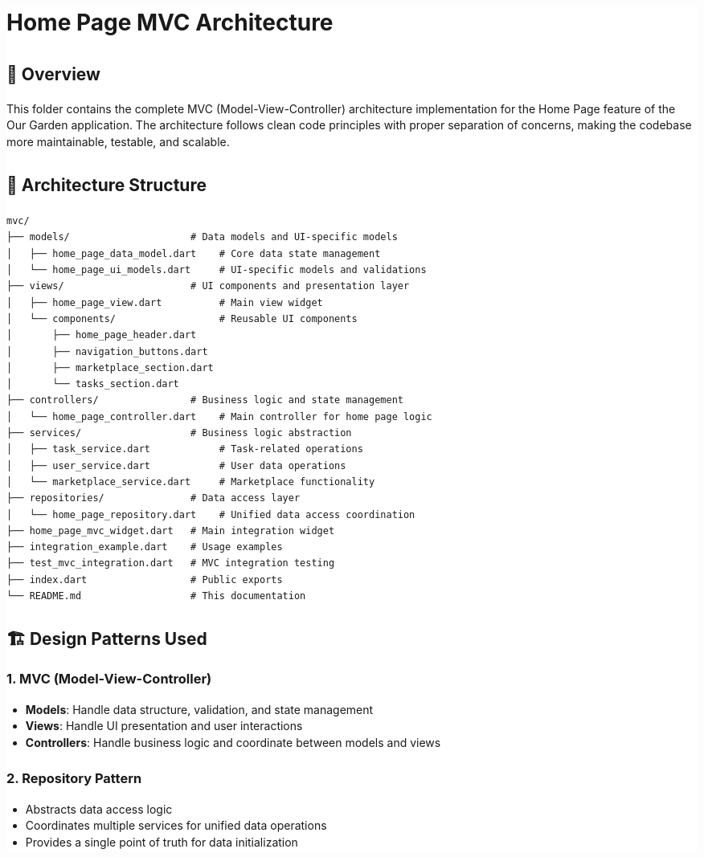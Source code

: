 # Home Page MVC Architecture

## 🎯 Overview

This folder contains the complete MVC (Model-View-Controller) architecture implementation for the Home Page feature of the Our Garden application. The architecture follows clean code principles with proper separation of concerns, making the codebase more maintainable, testable, and scalable.

## 📁 Architecture Structure

```
mvc/
├── models/                     # Data models and UI-specific models
│   ├── home_page_data_model.dart    # Core data state management
│   └── home_page_ui_models.dart     # UI-specific models and validations
├── views/                      # UI components and presentation layer
│   ├── home_page_view.dart          # Main view widget
│   └── components/                  # Reusable UI components
│       ├── home_page_header.dart
│       ├── navigation_buttons.dart
│       ├── marketplace_section.dart
│       └── tasks_section.dart
├── controllers/                # Business logic and state management
│   └── home_page_controller.dart    # Main controller for home page logic
├── services/                   # Business logic abstraction
│   ├── task_service.dart            # Task-related operations
│   ├── user_service.dart            # User data operations
│   └── marketplace_service.dart     # Marketplace functionality
├── repositories/               # Data access layer
│   └── home_page_repository.dart    # Unified data access coordination
├── home_page_mvc_widget.dart   # Main integration widget
├── integration_example.dart    # Usage examples
├── test_mvc_integration.dart   # MVC integration testing
├── index.dart                  # Public exports
└── README.md                   # This documentation
```

## 🏗️ Design Patterns Used

### 1. **MVC (Model-View-Controller)**

- **Models**: Handle data structure, validation, and state management
- **Views**: Handle UI presentation and user interactions
- **Controllers**: Handle business logic and coordinate between models and views

### 2. **Repository Pattern**

- Abstracts data access logic
- Coordinates multiple services for unified data operations
- Provides a single point of truth for data initialization
